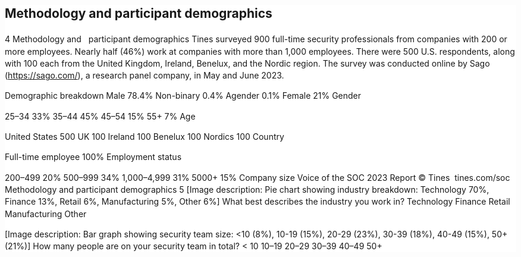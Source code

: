 ## Methodology and participant demographics
4
Methodology and  
participant demographics
Tines surveyed 900 full-time security professionals from companies with 
200 or more employees. Nearly half (46%) work at companies with more than 
1,000 employees. There were 500 U.S. respondents, along with 100 each 
from the United Kingdom, Ireland, Benelux, and the Nordic region. The survey 
was conducted online by Sago (https://sago.com/), a research panel 
company, in May and June 2023.

Demographic breakdown
Male 78.4%
Non-binary 0.4% Agender 0.1% Female 21%
Gender

25–34 33%
35–44 45%
45–54 15%
55+ 7%
Age

United States 500
UK 100
Ireland 100 Benelux 100
Nordics 100
Country

Full-time employee 100%
Employment status

200–499 20%
500–999 34%
1,000–4,999 31%
5000+ 15%
Company size
Voice of the SOC 2023 Report
© Tines 
tines.com/soc
Methodology and participant demographics
5
[Image description: Pie chart showing industry breakdown: Technology 70%, Finance 13%, Retail 6%, Manufacturing 5%, Other 6%]
What best describes the 
industry you work in?
Technology
Finance
Retail
Manufacturing
Other

[Image description: Bar graph showing security team size: <10 (8%), 10-19 (15%), 20-29 (23%), 30-39 (18%), 40-49 (15%), 50+ (21%)]
How many people are on your 
security team in total?
< 10
10–19
20–29
30–39
40–49
50+
